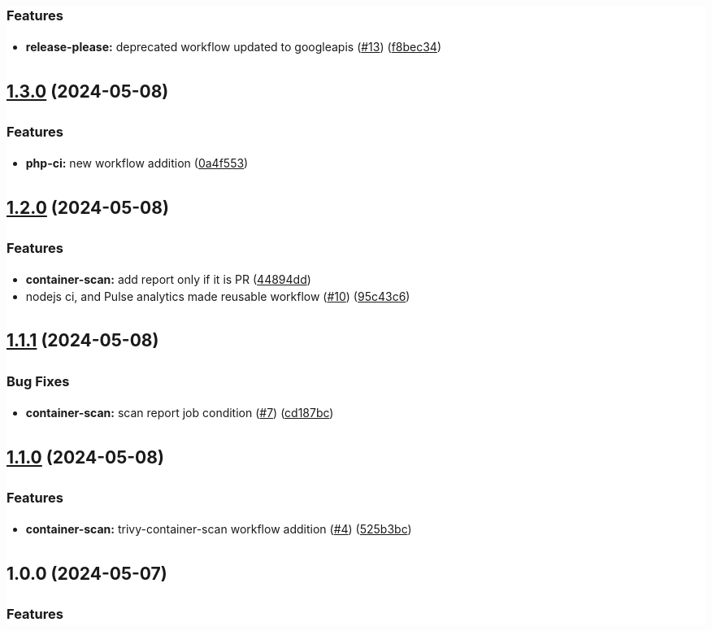 
### Features

* **release-please:** deprecated workflow updated to googleapis ([#13](https://github.com/studiographene/github-action-workflows/issues/13)) ([f8bec34](https://github.com/studiographene/github-action-workflows/commit/f8bec34a53ba5b109b61eca53e91b47ddab8e5de))

## [1.3.0](https://github.com/studiographene/github-action-workflows/compare/v1.2.0...v1.3.0) (2024-05-08)


### Features

* **php-ci:** new workflow addition ([0a4f553](https://github.com/studiographene/github-action-workflows/commit/0a4f553909a26b4cf5872fb7fe06fd62e926b0e7))

## [1.2.0](https://github.com/studiographene/github-action-workflows/compare/v1.1.1...v1.2.0) (2024-05-08)


### Features

* **container-scan:** add report  only if it is PR ([44894dd](https://github.com/studiographene/github-action-workflows/commit/44894dd4ce64f7d52651302a3bf9e0331f1d010c))
* nodejs ci, and Pulse analytics made reusable workflow ([#10](https://github.com/studiographene/github-action-workflows/issues/10)) ([95c43c6](https://github.com/studiographene/github-action-workflows/commit/95c43c66c80105666a12c2ad36d6de4dc2621a42))

## [1.1.1](https://github.com/studiographene/github-action-workflows/compare/v1.1.0...v1.1.1) (2024-05-08)


### Bug Fixes

* **container-scan:** scan report job condition ([#7](https://github.com/studiographene/github-action-workflows/issues/7)) ([cd187bc](https://github.com/studiographene/github-action-workflows/commit/cd187bca0aa146e550ee0a1a720c1cd7f330c84a))

## [1.1.0](https://github.com/studiographene/github-action-workflows/compare/v1.0.0...v1.1.0) (2024-05-08)


### Features

* **container-scan:** trivy-container-scan workflow addition ([#4](https://github.com/studiographene/github-action-workflows/issues/4)) ([525b3bc](https://github.com/studiographene/github-action-workflows/commit/525b3bcd1cfee954cefb2c4ca9a76ece3d27e30d))

## 1.0.0 (2024-05-07)


### Features
